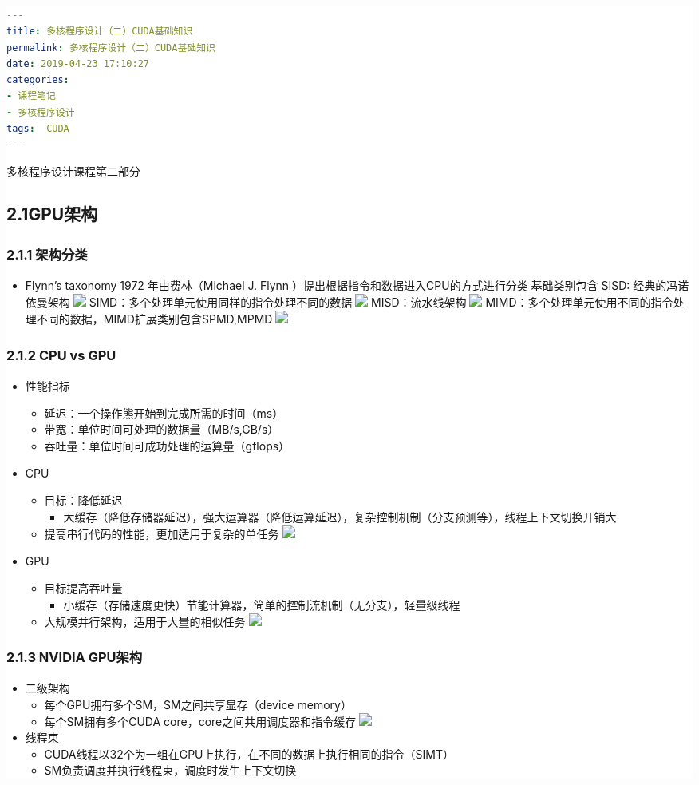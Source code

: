 ```yaml
---
title: 多核程序设计（二）CUDA基础知识
permalink: 多核程序设计（二）CUDA基础知识
date: 2019-04-23 17:10:27
categories: 
- 课程笔记
- 多核程序设计
tags:  CUDA
---
```


多核程序设计课程第二部分





## 2.1GPU架构
### 2.1.1 架构分类

* Flynn’s taxonomy
  1972	年由费林（Michael J. Flynn ）提出根据指令和数据进入CPU的方式进行分类
  基础类别包含
  SISD: 经典的冯诺依曼架构
  ![](https://libq8.coding.me//post-images/1555839396971.png)
  SIMD：多个处理单元使用同样的指令处理不同的数据
  ![](https://libq8.coding.me//post-images/1555839433801.png)
  MISD：流水线架构
  ![](https://libq8.coding.me//post-images/1555839441964.png)
  MIMD：多个处理单元使用不同的指令处理不同的数据，MIMD扩展类别包含SPMD,MPMD
  ![](https://libq8.coding.me//post-images/1555839457424.png)
### 2.1.2 CPU vs GPU
* 性能指标
  * 延迟：一个操作熊开始到完成所需的时间（ms）
  * 带宽：单位时间可处理的数据量（MB/s,GB/s）
  * 吞吐量：单位时间可成功处理的运算量（gflops）

* CPU
  * 目标：降低延迟
    * 大缓存（降低存储器延迟），强大运算器（降低运算延迟），复杂控制机制（分支预测等），线程上下文切换开销大
  * 提高串行代码的性能，更加适用于复杂的单任务
    ![](https://libq8.coding.me//post-images/1555839479786.png)
* GPU
  * 目标提高吞吐量
    * 小缓存（存储速度更快）节能计算器，简单的控制流机制（无分支），轻量级线程
  * 大规模并行架构，适用于大量的相似任务
    ![](https://libq8.coding.me//post-images/1555839486828.png)
### 2.1.3 NVIDIA GPU架构
* 二级架构
  * 每个GPU拥有多个SM，SM之间共享显存（device memory）
  * 每个SM拥有多个CUDA core，core之间共用调度器和指令缓存
    ![](https://libq8.coding.me//post-images/1555839505842.png)
* 线程束
  * CUDA线程以32个为一组在GPU上执行，在不同的数据上执行相同的指令（SIMT）
  * SM负责调度并执行线程束，调度时发生上下文切换
